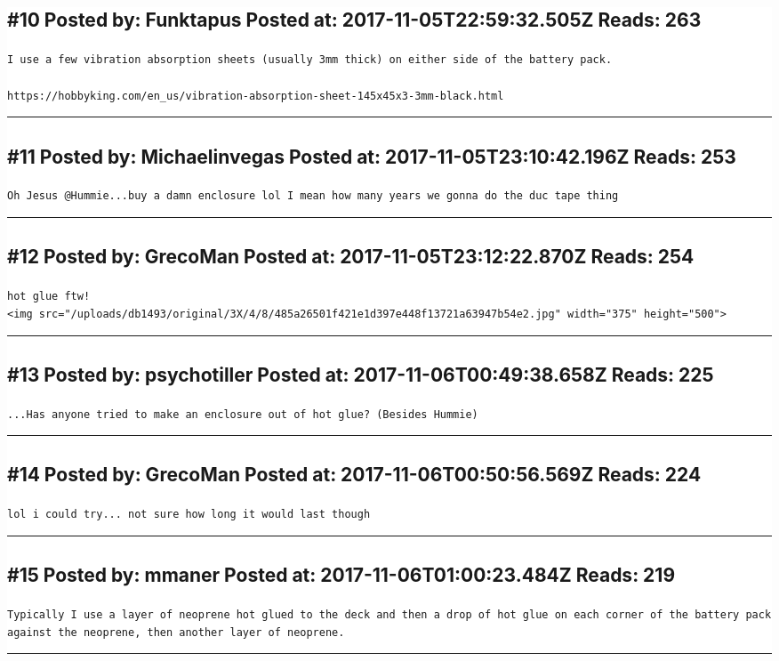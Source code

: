 ## \#10 Posted by: Funktapus Posted at: 2017-11-05T22:59:32.505Z Reads: 263

```
I use a few vibration absorption sheets (usually 3mm thick) on either side of the battery pack.

https://hobbyking.com/en_us/vibration-absorption-sheet-145x45x3-3mm-black.html
```

---
## \#11 Posted by: Michaelinvegas Posted at: 2017-11-05T23:10:42.196Z Reads: 253

```
Oh Jesus @Hummie...buy a damn enclosure lol I mean how many years we gonna do the duc tape thing
```

---
## \#12 Posted by: GrecoMan Posted at: 2017-11-05T23:12:22.870Z Reads: 254

```
hot glue ftw!
<img src="/uploads/db1493/original/3X/4/8/485a26501f421e1d397e448f13721a63947b54e2.jpg" width="375" height="500">
```

---
## \#13 Posted by: psychotiller Posted at: 2017-11-06T00:49:38.658Z Reads: 225

```
...Has anyone tried to make an enclosure out of hot glue? (Besides Hummie)
```

---
## \#14 Posted by: GrecoMan Posted at: 2017-11-06T00:50:56.569Z Reads: 224

```
lol i could try... not sure how long it would last though
```

---
## \#15 Posted by: mmaner Posted at: 2017-11-06T01:00:23.484Z Reads: 219

```
Typically I use a layer of neoprene hot glued to the deck and then a drop of hot glue on each corner of the battery pack against the neoprene, then another layer of neoprene.
```

---